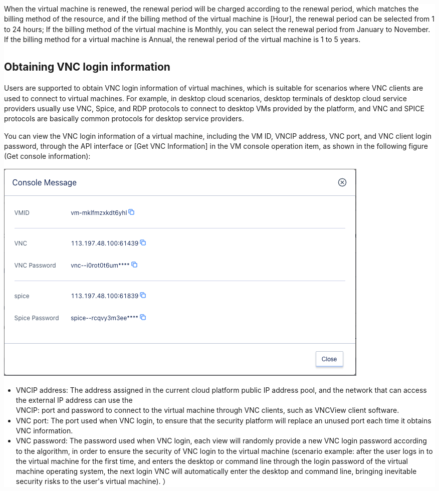 When the virtual machine is renewed, the renewal period will be charged according to the renewal period, which matches the billing method of the resource, and if the billing method of the virtual machine is [Hour], the renewal period can be selected from 1 to 24 hours; If the billing method of the virtual machine is Monthly, you can select the renewal period from January to November. If the billing method for a virtual machine is Annual, the renewal period of the virtual machine is 1 to 5 years.
## Obtaining VNC login information
Users are supported to obtain VNC login information of virtual machines, which is suitable for scenarios where VNC clients are used to connect to virtual machines. For example, in desktop cloud scenarios, desktop terminals of desktop cloud service providers usually use VNC, Spice, and RDP protocols to connect to desktop VMs provided by the platform, and VNC and SPICE protocols are basically common protocols for desktop service providers.

You can view the VNC login information of a virtual machine, including the VM ID, VNCIP address, VNC port, and VNC client login password, through the API interface or [Get VNC Information] in the VM console operation item, as shown in the following figure (Get console information):

 ![1](/assets/images/user-guide/user-guide-38.png)

- VNCIP address: The address assigned in the current cloud platform public IP address pool, and the network that can access the external IP address can use the <br/>VNCIP: port and password to connect to the virtual machine through VNC clients, such as VNCView client software.
- VNC port: The port used when VNC login, to ensure that the security platform will replace an unused port each time it obtains VNC information.
- VNC password: The password used when VNC login, each view will randomly provide a new VNC login password according to the algorithm, in order to ensure the security of VNC login to the virtual machine (scenario example: after the user logs in to the virtual machine for the first time, and enters the desktop or command line through the login password of the virtual machine operating system, the next login VNC will automatically enter the desktop and command line, bringing inevitable security risks to the user's virtual machine). ）
